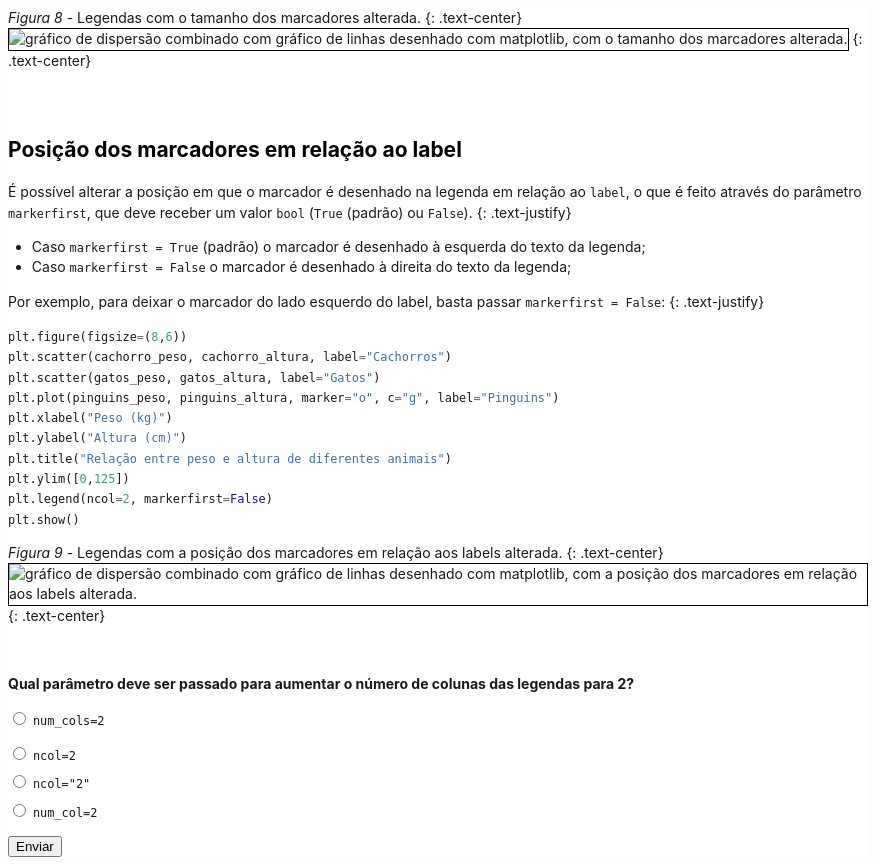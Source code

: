 *Figura 8* - Legendas com o tamanho dos marcadores alterada.
{: .text-center}
<img style="border: solid 1px black" src="{{ site.url }}{{ site.baseurl }}/images/curso-matplotlib/legendas/63/legendas-08.png" alt="gráfico de dispersão combinado com gráfico de linhas desenhado com matplotlib, com o tamanho dos marcadores alterada." >
{: .text-center}

<br>

<h2><a style="color:black" id="posicao-marcadores-label">Posição dos marcadores em relação ao label</a></h2>

É possível alterar a posição em que o marcador é desenhado na legenda em relação ao `label`, o que é feito através do parâmetro `markerfirst`, que deve receber um valor `bool` (`True` (padrão) ou `False`).
{: .text-justify}

* Caso `markerfirst = True` (padrão) o marcador é desenhado à esquerda do texto da legenda;
* Caso `markerfirst = False` o marcador é desenhado à direita do texto da legenda;

Por exemplo, para deixar o marcador do lado esquerdo do label, basta passar `markerfirst = False`:
{: .text-justify}

```python
plt.figure(figsize=(8,6))
plt.scatter(cachorro_peso, cachorro_altura, label="Cachorros")
plt.scatter(gatos_peso, gatos_altura, label="Gatos")
plt.plot(pinguins_peso, pinguins_altura, marker="o", c="g", label="Pinguins")
plt.xlabel("Peso (kg)")
plt.ylabel("Altura (cm)")
plt.title("Relação entre peso e altura de diferentes animais")
plt.ylim([0,125])
plt.legend(ncol=2, markerfirst=False)
plt.show()
```

*Figura 9* - Legendas com a posição dos marcadores em relação aos labels alterada.
{: .text-center}
<img style="border: solid 1px black" src="{{ site.url }}{{ site.baseurl }}/images/curso-matplotlib/legendas/63/legendas-09.png" alt="gráfico de dispersão combinado com gráfico de linhas desenhado com matplotlib, com a posição dos marcadores em relação aos labels alterada." >
{: .text-center}

<br>

<form id = "quiz" name = "quiz">

<p><strong>Qual parâmetro deve ser passado para aumentar o número de colunas das legendas para 2?</strong></p>

<input type = "radio" id = "mc" name = "question1" value = "a"> <code>num_cols=2</code>
<p style="font-size: 50%"></p>
<input type = "radio" id = "mc" name = "question1" value = "b"> <code>ncol=2</code>
<p style="font-size: 50%"></p>
<input type = "radio" id = "mc" name = "question1" value = "c"> <code>ncol="2"</code>
<p style="font-size: 50%"></p>
<input type = "radio" id = "mc" name = "question1" value = "d"> <code>num_col=2</code>
<p style="font-size: 50%"></p>
<p></p>
<input id = "button" type = "button" class="btn btn--info" value = "Enviar" onclick = "check();">
</form>

